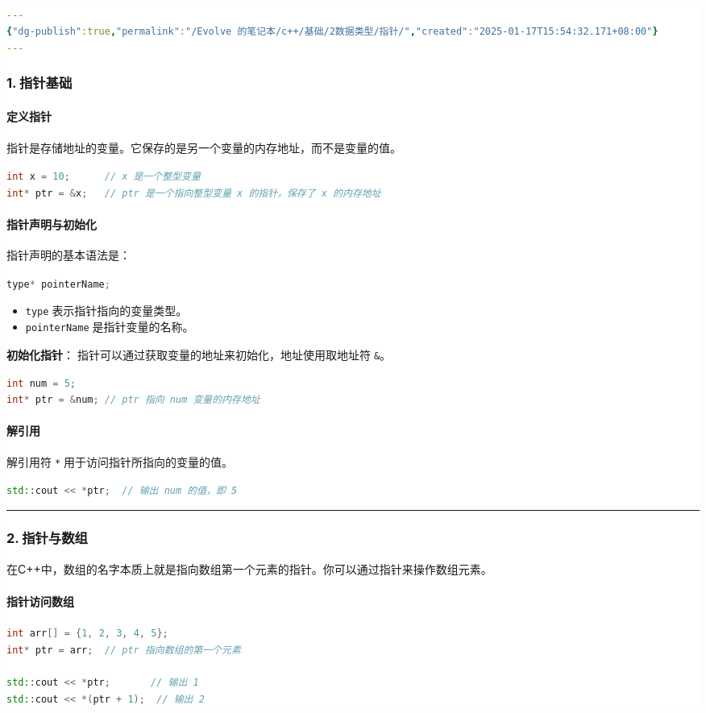 ```yaml
---
{"dg-publish":true,"permalink":"/Evolve 的笔记本/c++/基础/2数据类型/指针/","created":"2025-01-17T15:54:32.171+08:00"}
---
```


### **1. 指针基础**

#### **定义指针**

指针是存储地址的变量。它保存的是另一个变量的内存地址，而不是变量的值。

```cpp
int x = 10;      // x 是一个整型变量
int* ptr = &x;   // ptr 是一个指向整型变量 x 的指针，保存了 x 的内存地址
```

#### **指针声明与初始化**

指针声明的基本语法是：

```cpp
type* pointerName;
```

- `type` 表示指针指向的变量类型。
- `pointerName` 是指针变量的名称。

**初始化指针**： 指针可以通过获取变量的地址来初始化，地址使用取地址符 `&`。

```cpp
int num = 5;
int* ptr = &num; // ptr 指向 num 变量的内存地址
```

#### **解引用**

解引用符 `*` 用于访问指针所指向的变量的值。

```cpp
std::cout << *ptr;  // 输出 num 的值，即 5
```

---

### **2. 指针与数组**

在C++中，数组的名字本质上就是指向数组第一个元素的指针。你可以通过指针来操作数组元素。

#### **指针访问数组**

```cpp
int arr[] = {1, 2, 3, 4, 5};
int* ptr = arr;  // ptr 指向数组的第一个元素

std::cout << *ptr;       // 输出 1
std::cout << *(ptr + 1);  // 输出 2
```
